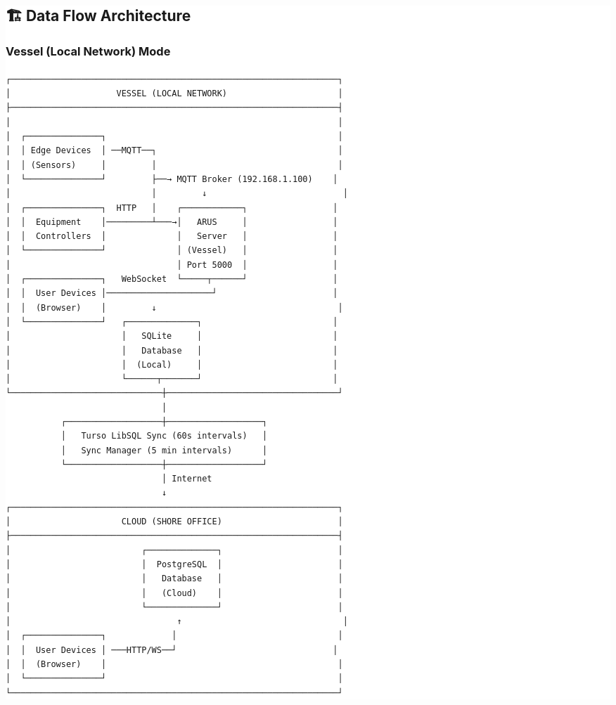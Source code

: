 
## 🏗️ Data Flow Architecture

### Vessel (Local Network) Mode

```
┌─────────────────────────────────────────────────────────────────┐
│                     VESSEL (LOCAL NETWORK)                      │
├─────────────────────────────────────────────────────────────────┤
│                                                                 │
│  ┌───────────────┐                                              │
│  │ Edge Devices  │ ──MQTT──┐                                    │
│  │ (Sensors)     │         │                                    │
│  └───────────────┘         ├──→ MQTT Broker (192.168.1.100)    │
│                            │         ↓                           │
│  ┌───────────────┐  HTTP   │    ┌────────────┐                 │
│  │  Equipment    │─────────┴───→│   ARUS     │                 │
│  │  Controllers  │              │   Server   │                 │
│  └───────────────┘              │ (Vessel)   │                 │
│                                 │ Port 5000  │                 │
│  ┌───────────────┐   WebSocket  └─────┬──────┘                 │
│  │  User Devices │─────────────────────┘                       │
│  │  (Browser)    │         ↓                                    │
│  └───────────────┘   ┌──────────────┐                          │
│                      │   SQLite     │                          │
│                      │   Database   │                          │
│                      │  (Local)     │                          │
│                      └──────┬───────┘                          │
└──────────────────────────────┼──────────────────────────────────┘
                               │
           ┌───────────────────┼───────────────────┐
           │   Turso LibSQL Sync (60s intervals)   │
           │   Sync Manager (5 min intervals)      │
           └───────────────────┼───────────────────┘
                               │ Internet
                               ↓
┌─────────────────────────────────────────────────────────────────┐
│                      CLOUD (SHORE OFFICE)                       │
├─────────────────────────────────────────────────────────────────┤
│                          ┌──────────────┐                       │
│                          │  PostgreSQL  │                       │
│                          │   Database   │                       │
│                          │   (Cloud)    │                       │
│                          └──────────────┘                       │
│                                 ↑                                │
│  ┌───────────────┐             │                                │
│  │  User Devices │ ───HTTP/WS──┘                               │
│  │  (Browser)    │                                              │
│  └───────────────┘                                              │
└─────────────────────────────────────────────────────────────────┘
```
